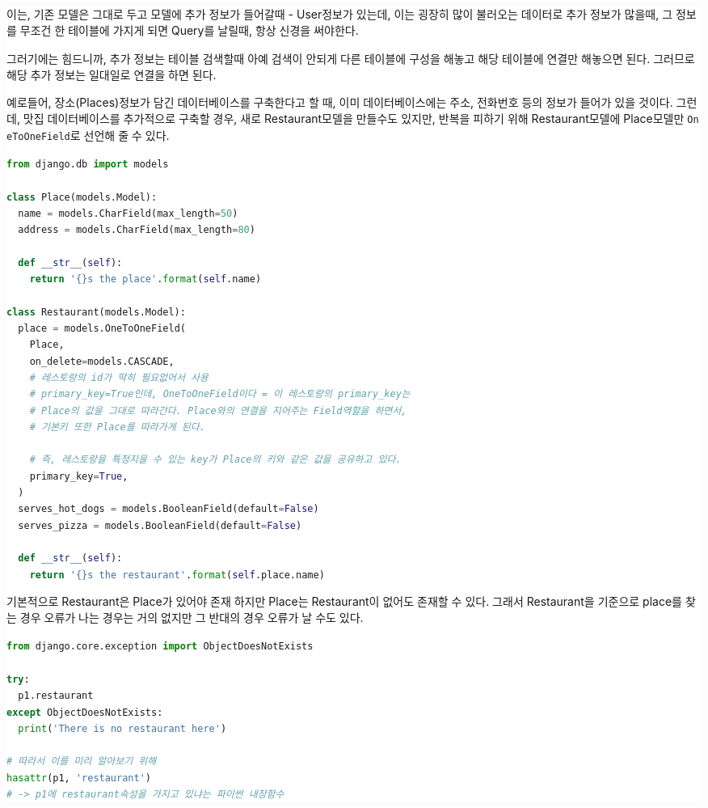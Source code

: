 이는, 기존 모델은 그대로 두고 모델에 추가 정보가 들어갈때 - User정보가 있는데, 이는 굉장히 많이 불러오는 데이터로 추가 정보가 많을때, 그 정보를 무조건 한 테이블에 가지게 되면 Query를 날릴때, 항상 신경을 써야한다.

그러기에는 힘드니까, 추가 정보는 테이블 검색할때 아예 검색이 안되게 다른 테이블에 구성을 해놓고 해당 테이블에 연결만 해놓으면 된다. 그러므로 해당 추가 정보는 일대일로 연결을 하면 된다.

예로들어, 장소(Places)정보가 담긴 데이터베이스를 구축한다고 할 때, 이미 데이터베이스에는 주소, 전화번호 등의 정보가 들어가 있을 것이다. 그런데, 맛집 데이터베이스를 추가적으로 구축할 경우, 새로 Restaurant모델을 만들수도 있지만, 반복을 피하기 위해 Restaurant모델에 Place모델만 `OneToOneField`로 선언해 줄 수 있다.

```python
from django.db import models

class Place(models.Model):
  name = models.CharField(max_length=50)
  address = models.CharField(max_length=80)

  def __str__(self):
    return '{}s the place'.format(self.name)

class Restaurant(models.Model):
  place = models.OneToOneField(
    Place,
    on_delete=models.CASCADE,
    # 레스토랑의 id가 딱히 필요없어서 사용
    # primary_key=True인데, OneToOneField이다 = 이 레스토랑의 primary_key는
    # Place의 값을 그대로 따라간다. Place와의 연결을 지어주는 Field역할을 하면서,
    # 기본키 또한 Place를 따라가게 된다.

    # 즉, 레스토랑을 특정지을 수 있는 key가 Place의 키와 같은 값을 공유하고 있다.
    primary_key=True,
  )
  serves_hot_dogs = models.BooleanField(default=False)
  serves_pizza = models.BooleanField(default=False)

  def __str__(self):
    return '{}s the restaurant'.format(self.place.name)
```

기본적으로 Restaurant은 Place가 있어야 존재 하지만 Place는 Restaurant이 없어도 존재할 수 있다. 그래서 Restaurant을 기준으로 place를 찾는 경우 오류가 나는 경우는 거의 없지만 그 반대의 경우 오류가 날 수도 있다.

```python
from django.core.exception import ObjectDoesNotExists

try:
  p1.restaurant
except ObjectDoesNotExists:
  print('There is no restaurant here')

# 따라서 이를 미리 알아보기 위해
hasattr(p1, 'restaurant')
# -> p1에 restaurant속성을 가지고 있냐는 파이썬 내장함수
```
